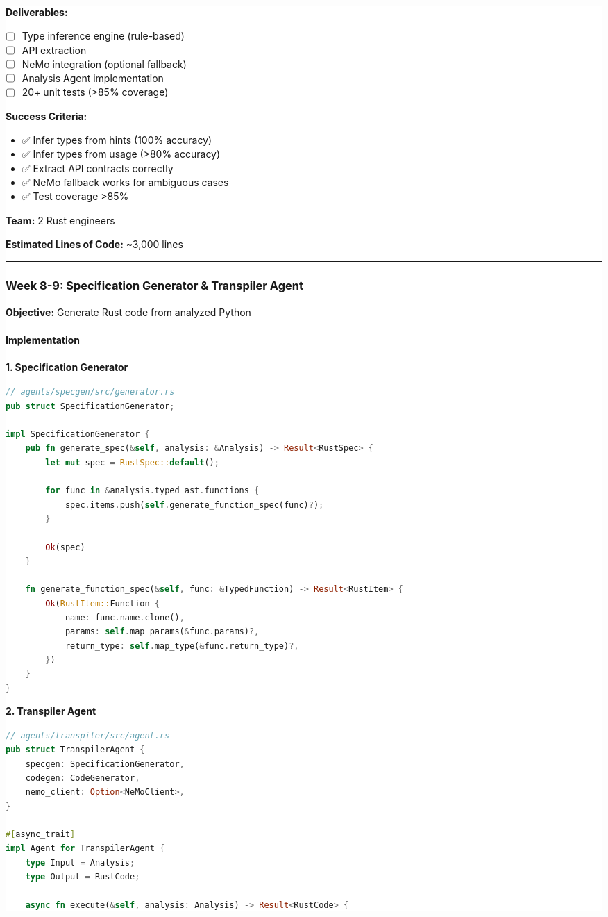 **Deliverables:**
- [ ] Type inference engine (rule-based)
- [ ] API extraction
- [ ] NeMo integration (optional fallback)
- [ ] Analysis Agent implementation
- [ ] 20+ unit tests (>85% coverage)

**Success Criteria:**
- ✅ Infer types from hints (100% accuracy)
- ✅ Infer types from usage (>80% accuracy)
- ✅ Extract API contracts correctly
- ✅ NeMo fallback works for ambiguous cases
- ✅ Test coverage >85%

**Team:** 2 Rust engineers

**Estimated Lines of Code:** ~3,000 lines

---

### Week 8-9: Specification Generator & Transpiler Agent

**Objective:** Generate Rust code from analyzed Python

#### Implementation

**1. Specification Generator**
```rust
// agents/specgen/src/generator.rs
pub struct SpecificationGenerator;

impl SpecificationGenerator {
    pub fn generate_spec(&self, analysis: &Analysis) -> Result<RustSpec> {
        let mut spec = RustSpec::default();

        for func in &analysis.typed_ast.functions {
            spec.items.push(self.generate_function_spec(func)?);
        }

        Ok(spec)
    }

    fn generate_function_spec(&self, func: &TypedFunction) -> Result<RustItem> {
        Ok(RustItem::Function {
            name: func.name.clone(),
            params: self.map_params(&func.params)?,
            return_type: self.map_type(&func.return_type)?,
        })
    }
}
```

**2. Transpiler Agent**
```rust
// agents/transpiler/src/agent.rs
pub struct TranspilerAgent {
    specgen: SpecificationGenerator,
    codegen: CodeGenerator,
    nemo_client: Option<NeMoClient>,
}

#[async_trait]
impl Agent for TranspilerAgent {
    type Input = Analysis;
    type Output = RustCode;

    async fn execute(&self, analysis: Analysis) -> Result<RustCode> {
```